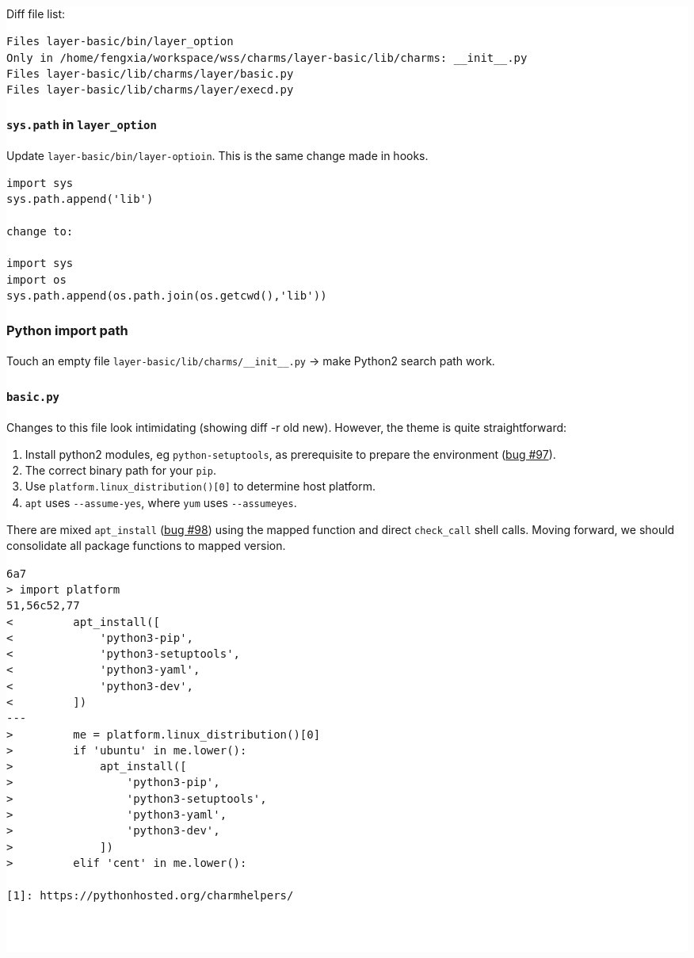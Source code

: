 [2]: https://github.com/juju-solutions/layer-basic
[6]: {filename}/workspace/openstack/layer%20basic.md

Diff file list:

<pre class="brush:plain;">
Files layer-basic/bin/layer_option
Only in /home/fengxia/workspace/wss/charms/layer-basic/lib/charms: __init__.py
Files layer-basic/lib/charms/layer/basic.py 
Files layer-basic/lib/charms/layer/execd.py
</pre>

### `sys.path` in `layer_option`

Update `layer-basic/bin/layer-optioin`. This is the same change made
in hooks.

<pre class="brush:python;">
import sys
sys.path.append('lib')

change to:

import sys
import os
sys.path.append(os.path.join(os.getcwd(),'lib'))
</pre>


### Python import path

Touch an empty file `layer-basic/lib/charms/__init__.py` &rarr; make Python2
search path work.

### `basic.py`

Changes to this file look intimidating (showing diff -r old
new). However, the theme is quite straightforward:

1. Install python2 modules, eg `python-setuptools`, as prerequisite to
prepare the environment ([bug #97][4]).
2. The correct binary path for your `pip`.
3. Use `platform.linux_distribution()[0]` to determine host platform.
4. `apt` uses `--assume-yes`, where `yum` uses `--assumeyes`.

There are mixed `apt_install` ([bug #98][3]) using the mapped function and direct
`check_call` shell calls. Moving forward, we should consolidate all
package functions to mapped version.

[3]: https://github.com/juju-solutions/layer-basic/issues/98
[4]: https://github.com/juju-solutions/layer-basic/issues/97

<pre class="brush:diff;">
6a7
> import platform
51,56c52,77
<         apt_install([
<             'python3-pip',
<             'python3-setuptools',
<             'python3-yaml',
<             'python3-dev',
<         ])
---
>         me = platform.linux_distribution()[0]
>         if 'ubuntu' in me.lower():
>             apt_install([
>                 'python3-pip',
>                 'python3-setuptools',
>                 'python3-yaml',
>                 'python3-dev',
>             ])
>         elif 'cent' in me.lower():

[1]: https://pythonhosted.org/charmhelpers/